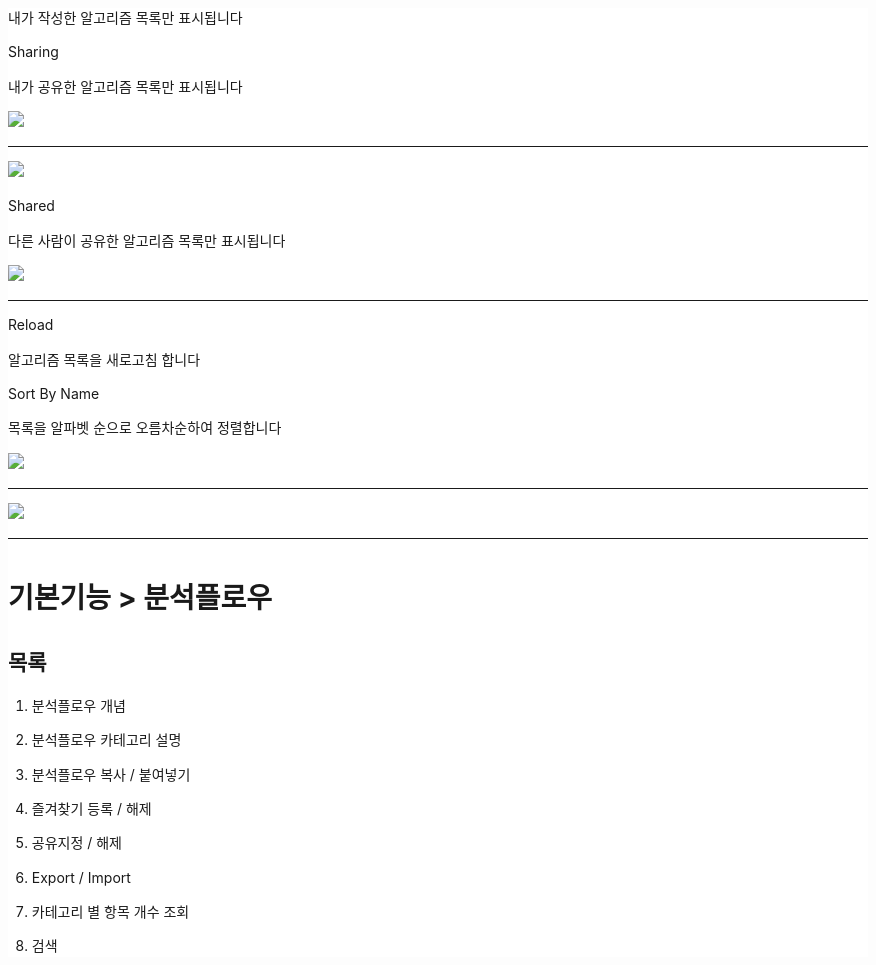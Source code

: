 내가 작성한 알고리즘 목록만 표시됩니다

Sharing

내가 공유한 알고리즘 목록만 표시됩니다


![](/home/taejong_kim/workspace/rag-lab/database/image/BA_사용메뉴얼_분석가.pdf-56-0.png)

-----

![](/home/taejong_kim/workspace/rag-lab/database/image/BA_사용메뉴얼_분석가.pdf-57-1.png)

Shared

다른 사람이 공유한 알고리즘 목록만 표시됩니다


![](/home/taejong_kim/workspace/rag-lab/database/image/BA_사용메뉴얼_분석가.pdf-57-0.png)

-----

Reload

알고리즘 목록을 새로고침 합니다

Sort By Name

목록을 알파벳 순으로 오름차순하여 정렬합니다


![](/home/taejong_kim/workspace/rag-lab/database/image/BA_사용메뉴얼_분석가.pdf-58-0.png)

-----

![](/home/taejong_kim/workspace/rag-lab/database/image/BA_사용메뉴얼_분석가.pdf-59-0.png)

-----

# 기본기능 > 분석플로우

## 목록

1. 분석플로우 개념

2. 분석플로우 카테고리 설명

3. 분석플로우 복사 / 붙여넣기

4. 즐겨찾기 등록 / 해제

5. 공유지정 / 해제

6. Export / Import

7. 카테고리 별 항목 개수 조회

8. 검색

